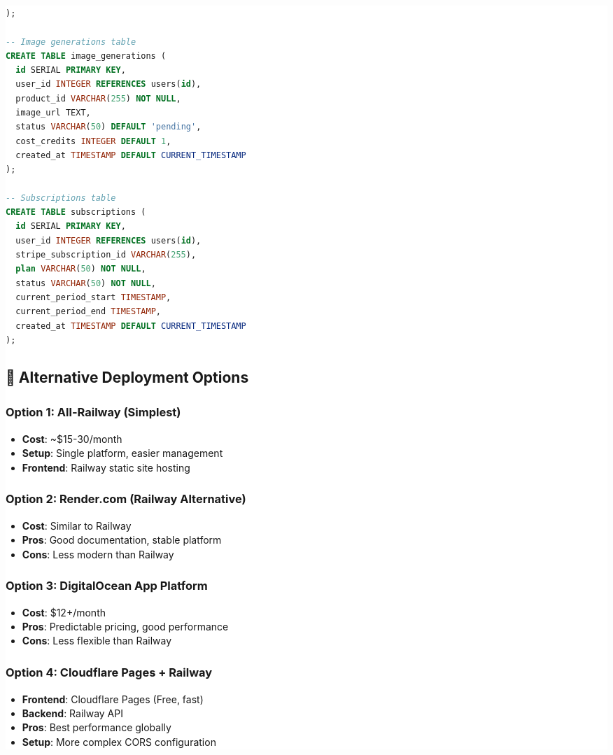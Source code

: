 ```sql
);

-- Image generations table
CREATE TABLE image_generations (
  id SERIAL PRIMARY KEY,
  user_id INTEGER REFERENCES users(id),
  product_id VARCHAR(255) NOT NULL,
  image_url TEXT,
  status VARCHAR(50) DEFAULT 'pending',
  cost_credits INTEGER DEFAULT 1,
  created_at TIMESTAMP DEFAULT CURRENT_TIMESTAMP
);

-- Subscriptions table
CREATE TABLE subscriptions (
  id SERIAL PRIMARY KEY,
  user_id INTEGER REFERENCES users(id),
  stripe_subscription_id VARCHAR(255),
  plan VARCHAR(50) NOT NULL,
  status VARCHAR(50) NOT NULL,
  current_period_start TIMESTAMP,
  current_period_end TIMESTAMP,
  created_at TIMESTAMP DEFAULT CURRENT_TIMESTAMP
);
```

## 🔧 Alternative Deployment Options

### Option 1: All-Railway (Simplest)
- **Cost**: ~$15-30/month
- **Setup**: Single platform, easier management
- **Frontend**: Railway static site hosting

### Option 2: Render.com (Railway Alternative)
- **Cost**: Similar to Railway
- **Pros**: Good documentation, stable platform
- **Cons**: Less modern than Railway

### Option 3: DigitalOcean App Platform
- **Cost**: $12+/month
- **Pros**: Predictable pricing, good performance  
- **Cons**: Less flexible than Railway

### Option 4: Cloudflare Pages + Railway
- **Frontend**: Cloudflare Pages (Free, fast)
- **Backend**: Railway API
- **Pros**: Best performance globally
- **Setup**: More complex CORS configuration
